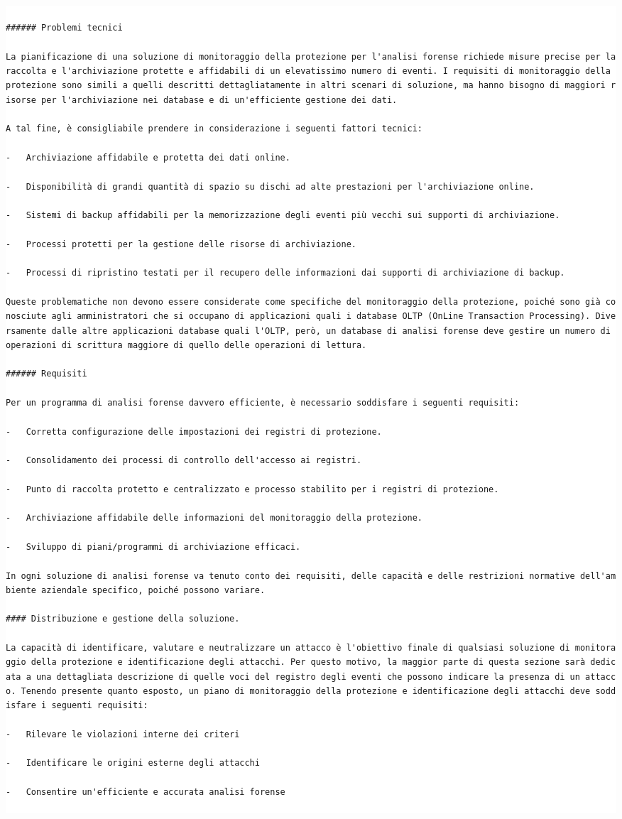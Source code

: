 ```  
  
###### Problemi tecnici
  
La pianificazione di una soluzione di monitoraggio della protezione per l'analisi forense richiede misure precise per la raccolta e l'archiviazione protette e affidabili di un elevatissimo numero di eventi. I requisiti di monitoraggio della protezione sono simili a quelli descritti dettagliatamente in altri scenari di soluzione, ma hanno bisogno di maggiori risorse per l'archiviazione nei database e di un'efficiente gestione dei dati.
  
A tal fine, è consigliabile prendere in considerazione i seguenti fattori tecnici:
  
-   Archiviazione affidabile e protetta dei dati online.
  
-   Disponibilità di grandi quantità di spazio su dischi ad alte prestazioni per l'archiviazione online.
  
-   Sistemi di backup affidabili per la memorizzazione degli eventi più vecchi sui supporti di archiviazione.
  
-   Processi protetti per la gestione delle risorse di archiviazione.
  
-   Processi di ripristino testati per il recupero delle informazioni dai supporti di archiviazione di backup.
  
Queste problematiche non devono essere considerate come specifiche del monitoraggio della protezione, poiché sono già conosciute agli amministratori che si occupano di applicazioni quali i database OLTP (OnLine Transaction Processing). Diversamente dalle altre applicazioni database quali l'OLTP, però, un database di analisi forense deve gestire un numero di operazioni di scrittura maggiore di quello delle operazioni di lettura.
  
###### Requisiti
  
Per un programma di analisi forense davvero efficiente, è necessario soddisfare i seguenti requisiti:
  
-   Corretta configurazione delle impostazioni dei registri di protezione.
  
-   Consolidamento dei processi di controllo dell'accesso ai registri.
  
-   Punto di raccolta protetto e centralizzato e processo stabilito per i registri di protezione.
  
-   Archiviazione affidabile delle informazioni del monitoraggio della protezione.
  
-   Sviluppo di piani/programmi di archiviazione efficaci.
  
In ogni soluzione di analisi forense va tenuto conto dei requisiti, delle capacità e delle restrizioni normative dell'ambiente aziendale specifico, poiché possono variare.
  
#### Distribuzione e gestione della soluzione.
  
La capacità di identificare, valutare e neutralizzare un attacco è l'obiettivo finale di qualsiasi soluzione di monitoraggio della protezione e identificazione degli attacchi. Per questo motivo, la maggior parte di questa sezione sarà dedicata a una dettagliata descrizione di quelle voci del registro degli eventi che possono indicare la presenza di un attacco. Tenendo presente quanto esposto, un piano di monitoraggio della protezione e identificazione degli attacchi deve soddisfare i seguenti requisiti:
  
-   Rilevare le violazioni interne dei criteri
  
-   Identificare le origini esterne degli attacchi
  
-   Consentire un'efficiente e accurata analisi forense
  
```